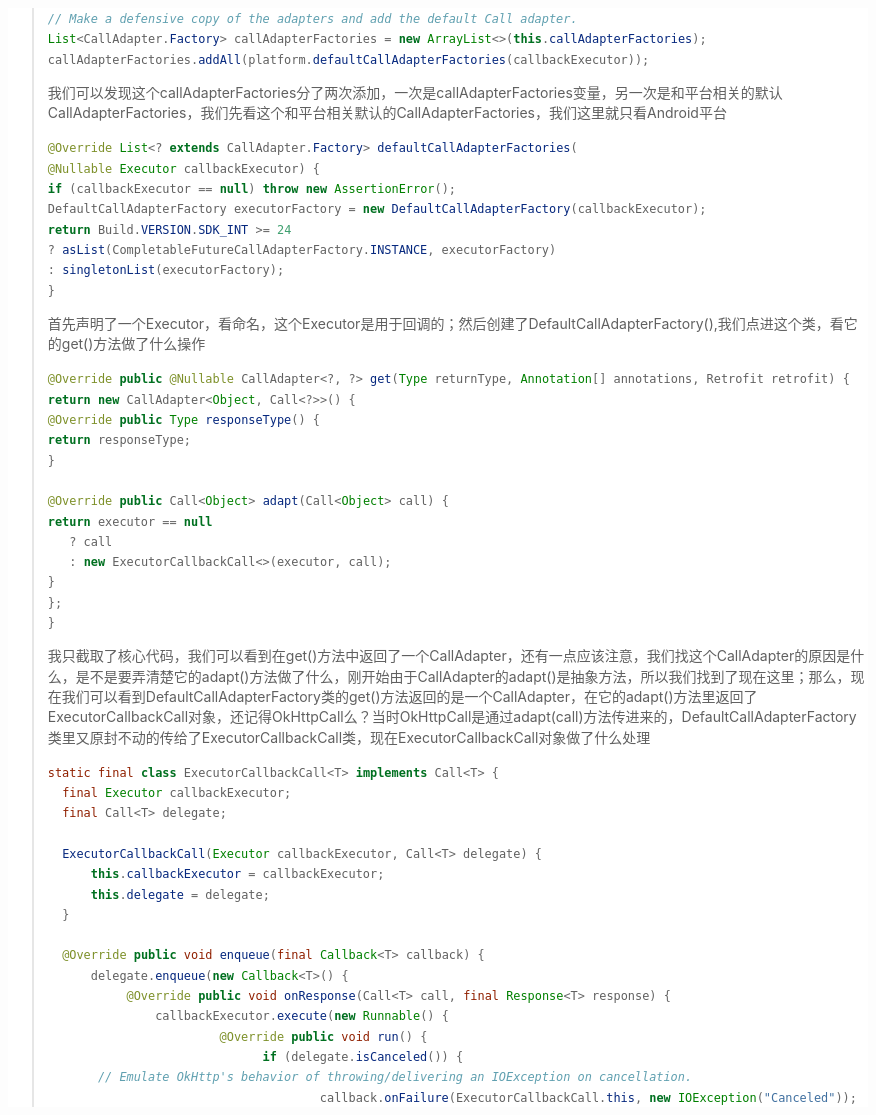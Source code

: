 >
> ```java
> // Make a defensive copy of the adapters and add the default Call adapter.
> List<CallAdapter.Factory> callAdapterFactories = new ArrayList<>(this.callAdapterFactories);
> callAdapterFactories.addAll(platform.defaultCallAdapterFactories(callbackExecutor));
> ```
>
> 我们可以发现这个callAdapterFactories分了两次添加，一次是callAdapterFactories变量，另一次是和平台相关的默认CallAdapterFactories，我们先看这个和平台相关默认的CallAdapterFactories，我们这里就只看Android平台
>
> ```java
> @Override List<? extends CallAdapter.Factory> defaultCallAdapterFactories(
> @Nullable Executor callbackExecutor) {
> if (callbackExecutor == null) throw new AssertionError();
> DefaultCallAdapterFactory executorFactory = new DefaultCallAdapterFactory(callbackExecutor);
> return Build.VERSION.SDK_INT >= 24
> ? asList(CompletableFutureCallAdapterFactory.INSTANCE, executorFactory)
> : singletonList(executorFactory);
> }
> ```
>
> 首先声明了一个Executor，看命名，这个Executor是用于回调的；然后创建了DefaultCallAdapterFactory(),我们点进这个类，看它的get()方法做了什么操作
>
> ```java
> @Override public @Nullable CallAdapter<?, ?> get(Type returnType, Annotation[] annotations, Retrofit retrofit) {
> return new CallAdapter<Object, Call<?>>() {
> @Override public Type responseType() {
> return responseType;
> }
> 
> @Override public Call<Object> adapt(Call<Object> call) {
> return executor == null
>    ? call
>    : new ExecutorCallbackCall<>(executor, call);
> }
> };
> }
> ```
>
> 我只截取了核心代码，我们可以看到在get()方法中返回了一个CallAdapter，还有一点应该注意，我们找这个CallAdapter的原因是什么，是不是要弄清楚它的adapt()方法做了什么，刚开始由于CallAdapter的adapt()是抽象方法，所以我们找到了现在这里；那么，现在我们可以看到DefaultCallAdapterFactory类的get()方法返回的是一个CallAdapter，在它的adapt()方法里返回了ExecutorCallbackCall对象，还记得OkHttpCall么？当时OkHttpCall是通过adapt(call)方法传进来的，DefaultCallAdapterFactory类里又原封不动的传给了ExecutorCallbackCall类，现在ExecutorCallbackCall对象做了什么处理
>
> ```java
> static final class ExecutorCallbackCall<T> implements Call<T> {
> 	final Executor callbackExecutor;
> 	final Call<T> delegate;
> 	
> 	ExecutorCallbackCall(Executor callbackExecutor, Call<T> delegate) {
> 		this.callbackExecutor = callbackExecutor;
> 		this.delegate = delegate;
> 	}
> 
> 	@Override public void enqueue(final Callback<T> callback) {
> 	    delegate.enqueue(new Callback<T>() {
> 	         @Override public void onResponse(Call<T> call, final Response<T> response) {
>                callbackExecutor.execute(new Runnable() {
>                         @Override public void run() {
>                               if (delegate.isCanceled()) {
>        // Emulate OkHttp's behavior of throwing/delivering an IOException on cancellation.
>                                       callback.onFailure(ExecutorCallbackCall.this, new IOException("Canceled"));